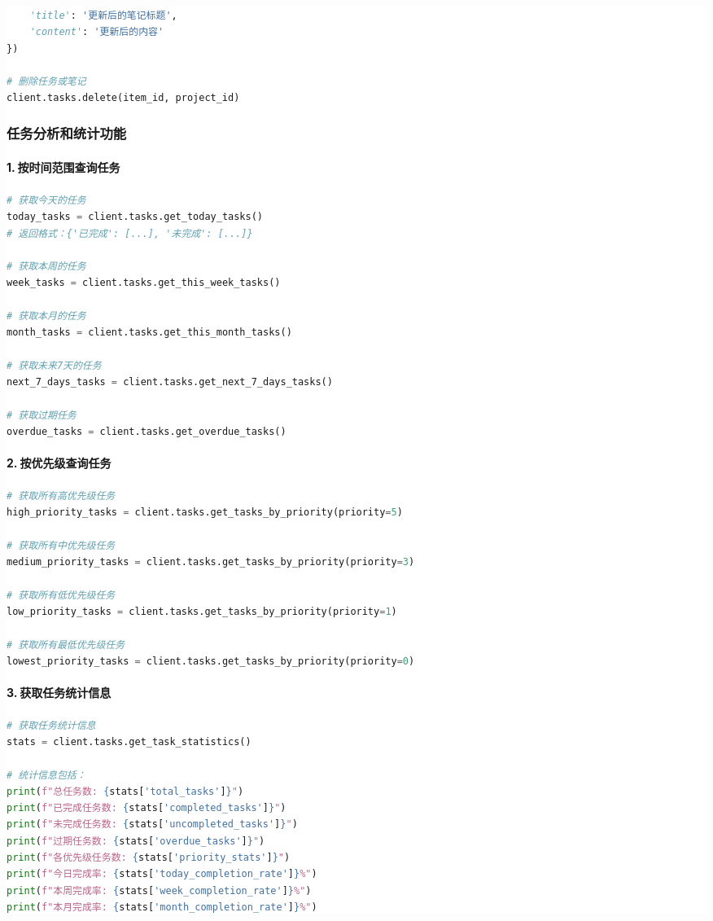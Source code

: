 ```python
    'title': '更新后的笔记标题',
    'content': '更新后的内容'
})

# 删除任务或笔记
client.tasks.delete(item_id, project_id)
```

### 任务分析和统计功能

#### 1. 按时间范围查询任务

```python
# 获取今天的任务
today_tasks = client.tasks.get_today_tasks()
# 返回格式：{'已完成': [...], '未完成': [...]}

# 获取本周的任务
week_tasks = client.tasks.get_this_week_tasks()

# 获取本月的任务
month_tasks = client.tasks.get_this_month_tasks()

# 获取未来7天的任务
next_7_days_tasks = client.tasks.get_next_7_days_tasks()

# 获取过期任务
overdue_tasks = client.tasks.get_overdue_tasks()
```

#### 2. 按优先级查询任务

```python
# 获取所有高优先级任务
high_priority_tasks = client.tasks.get_tasks_by_priority(priority=5)

# 获取所有中优先级任务
medium_priority_tasks = client.tasks.get_tasks_by_priority(priority=3)

# 获取所有低优先级任务
low_priority_tasks = client.tasks.get_tasks_by_priority(priority=1)

# 获取所有最低优先级任务
lowest_priority_tasks = client.tasks.get_tasks_by_priority(priority=0)
```

#### 3. 获取任务统计信息

```python
# 获取任务统计信息
stats = client.tasks.get_task_statistics()

# 统计信息包括：
print(f"总任务数: {stats['total_tasks']}")
print(f"已完成任务数: {stats['completed_tasks']}")
print(f"未完成任务数: {stats['uncompleted_tasks']}")
print(f"过期任务数: {stats['overdue_tasks']}")
print(f"各优先级任务数: {stats['priority_stats']}")
print(f"今日完成率: {stats['today_completion_rate']}%")
print(f"本周完成率: {stats['week_completion_rate']}%")
print(f"本月完成率: {stats['month_completion_rate']}%")
```
